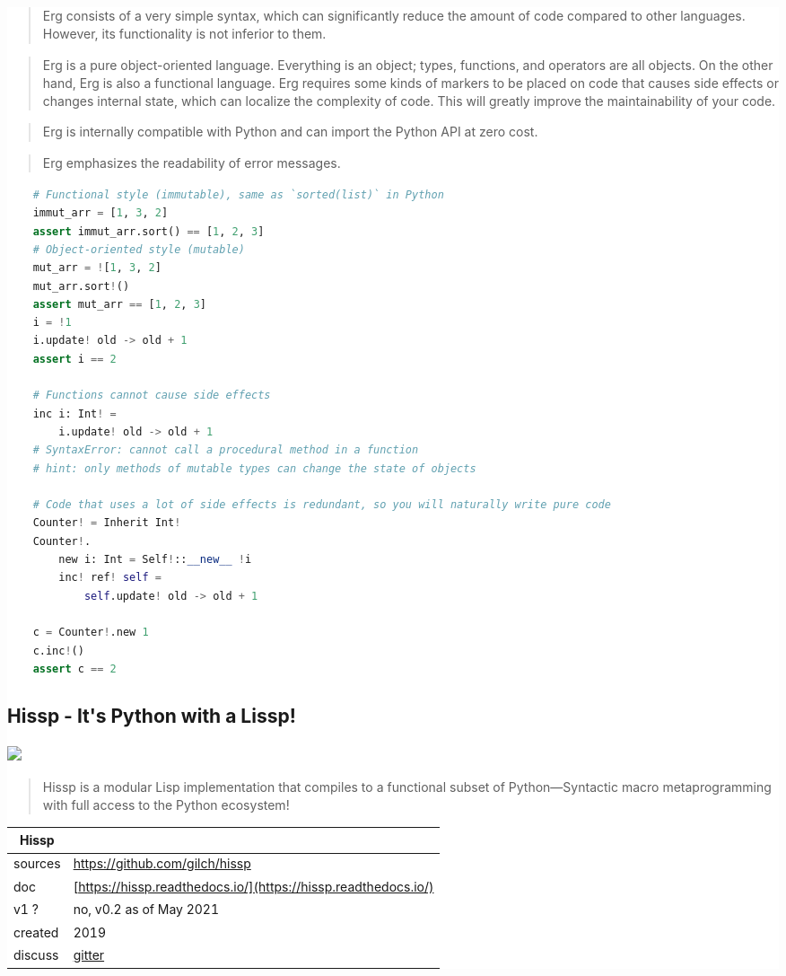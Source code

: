 > Erg consists of a very simple syntax, which can significantly reduce the amount of code compared to other languages. However, its functionality is not inferior to them.

> Erg is a pure object-oriented language. Everything is an object; types, functions, and operators are all objects. On the other hand, Erg is also a functional language. Erg requires some kinds of markers to be placed on code that causes side effects or changes internal state, which can localize the complexity of code. This will greatly improve the maintainability of your code.

> Erg is internally compatible with Python and can import the Python API at zero cost.

> Erg emphasizes the readability of error messages.

```python
    # Functional style (immutable), same as `sorted(list)` in Python
    immut_arr = [1, 3, 2]
    assert immut_arr.sort() == [1, 2, 3]
    # Object-oriented style (mutable)
    mut_arr = ![1, 3, 2]
    mut_arr.sort!()
    assert mut_arr == [1, 2, 3]
    i = !1
    i.update! old -> old + 1
    assert i == 2

    # Functions cannot cause side effects
    inc i: Int! =
        i.update! old -> old + 1
    # SyntaxError: cannot call a procedural method in a function
    # hint: only methods of mutable types can change the state of objects

    # Code that uses a lot of side effects is redundant, so you will naturally write pure code
    Counter! = Inherit Int!
    Counter!.
        new i: Int = Self!::__new__ !i
        inc! ref! self =
            self.update! old -> old + 1

    c = Counter!.new 1
    c.inc!()
    assert c == 2
```


## Hissp - It's Python with a Lissp!

![](https://raw.githubusercontent.com/gilch/hissp/master/docs/hissp.svg)

> Hissp is a modular Lisp implementation that compiles to a functional subset of Python—Syntactic macro metaprogramming with full access to the Python ecosystem!

Hissp |  
-------------|------------------------------------------------------------------------
sources |      [<https://github.com/gilch/hissp>](https://github.com/gilch/hissp)
  doc   |       [https://hissp.readthedocs.io/](https://hissp.readthedocs.io/)
  v1 ?  |       no, v0.2 as of May 2021
  created|       2019
  discuss     | [gitter](https://gitter.im/hissp-lang/community)
